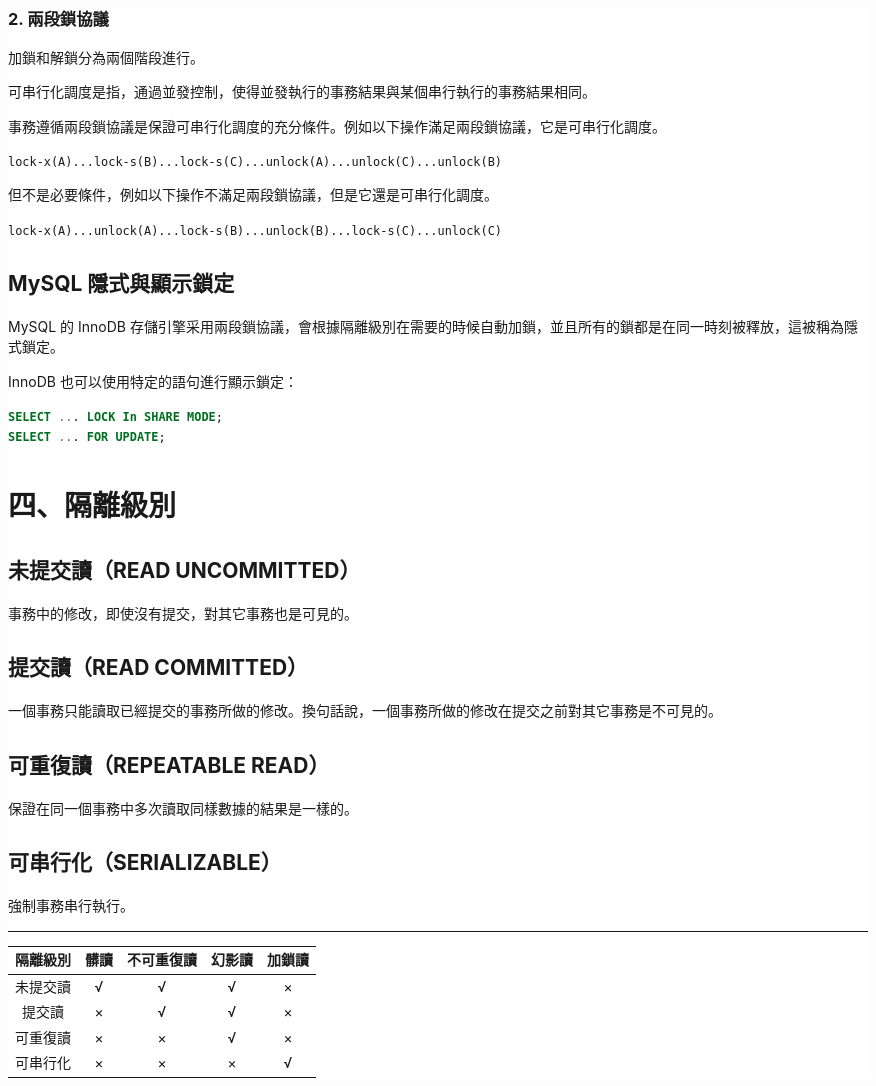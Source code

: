 ### 2. 兩段鎖協議

加鎖和解鎖分為兩個階段進行。

可串行化調度是指，通過並發控制，使得並發執行的事務結果與某個串行執行的事務結果相同。

事務遵循兩段鎖協議是保證可串行化調度的充分條件。例如以下操作滿足兩段鎖協議，它是可串行化調度。

```html
lock-x(A)...lock-s(B)...lock-s(C)...unlock(A)...unlock(C)...unlock(B)
```

但不是必要條件，例如以下操作不滿足兩段鎖協議，但是它還是可串行化調度。

```html
lock-x(A)...unlock(A)...lock-s(B)...unlock(B)...lock-s(C)...unlock(C)
```

## MySQL 隱式與顯示鎖定

MySQL 的 InnoDB 存儲引擎采用兩段鎖協議，會根據隔離級別在需要的時候自動加鎖，並且所有的鎖都是在同一時刻被釋放，這被稱為隱式鎖定。

InnoDB 也可以使用特定的語句進行顯示鎖定：

```sql
SELECT ... LOCK In SHARE MODE;
SELECT ... FOR UPDATE;
```

# 四、隔離級別

## 未提交讀（READ UNCOMMITTED）

事務中的修改，即使沒有提交，對其它事務也是可見的。

## 提交讀（READ COMMITTED）

一個事務只能讀取已經提交的事務所做的修改。換句話說，一個事務所做的修改在提交之前對其它事務是不可見的。

## 可重復讀（REPEATABLE READ）

保證在同一個事務中多次讀取同樣數據的結果是一樣的。

## 可串行化（SERIALIZABLE）

強制事務串行執行。

----

| 隔離級別 | 髒讀 | 不可重復讀 | 幻影讀 | 加鎖讀 |
| :---: | :---: | :---:| :---: | :---: |
| 未提交讀 | √ | √ | √ | × |
| 提交讀 | × | √ | √ | × |
| 可重復讀 | × | × | √ | × |
| 可串行化 | × | × | × | √ |
